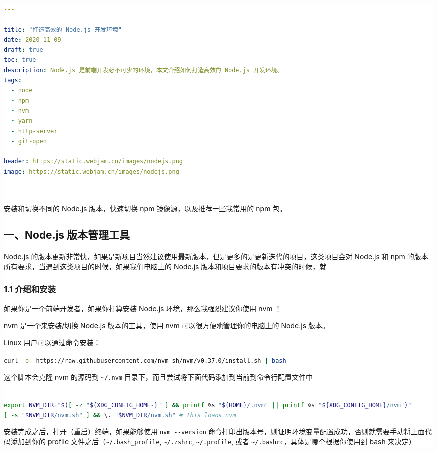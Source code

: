 ```yaml
---

title: "打造高效的 Node.js 开发环境"
date: 2020-11-09
draft: true
toc: true
description: Node.js 是前端开发必不可少的环境，本文介绍如何打造高效的 Node.js 开发环境。
tags: 
  - node
  - npm
  - nvm
  - yarn
  - http-server
  - git-open

header: https://static.webjam.cn/images/nodejs.png
image: https://static.webjam.cn/images/nodejs.png

---
```



安装和切换不同的 Node.js 版本，快速切换 npm 镜像源，以及推荐一些我常用的 npm 包。


## 一、Node.js 版本管理工具

~~Node.js 的版本更新非常快，如果是新项目当然建议使用最新版本，但是更多的是更新迭代的项目，这类项目会对 Node.js 和 npm 的版本所有要求，当遇到这类项目的时候，如果我们电脑上的 Node.js 版本和项目要求的版本有冲突的时候，就~~

### 1.1 介绍和安装



如果你是一个前端开发者，如果你打算安装 Node.js 环境，那么我强烈建议你使用 [nvm](https://github.com/nvm-sh/nvm) ！

nvm 是一个来安装/切换 Node.js 版本的工具，使用 nvm 可以很方便地管理你的电脑上的 Node.js 版本。


Linux 用户可以通过命令安装：

```bash
curl -o- https://raw.githubusercontent.com/nvm-sh/nvm/v0.37.0/install.sh | bash
```

这个脚本会克隆 nvm 的源码到 `~/.nvm` 目录下，而且尝试将下面代码添加到当前到命令行配置文件中

```bash

export NVM_DIR="$([ -z "${XDG_CONFIG_HOME-}" ] && printf %s "${HOME}/.nvm" || printf %s "${XDG_CONFIG_HOME}/nvm")"
[ -s "$NVM_DIR/nvm.sh" ] && \. "$NVM_DIR/nvm.sh" # This loads nvm

```

安装完成之后，打开（重启）终端，如果能够使用 `nvm --version` 命令打印出版本号，则证明环境变量配置成功，否则就需要手动将上面代码添加到你的 profile 文件之后（`~/.bash_profile`, `~/.zshrc`, `~/.profile`, 或者 `~/.bashrc`，具体是哪个根据你使用到 bash 来决定）
